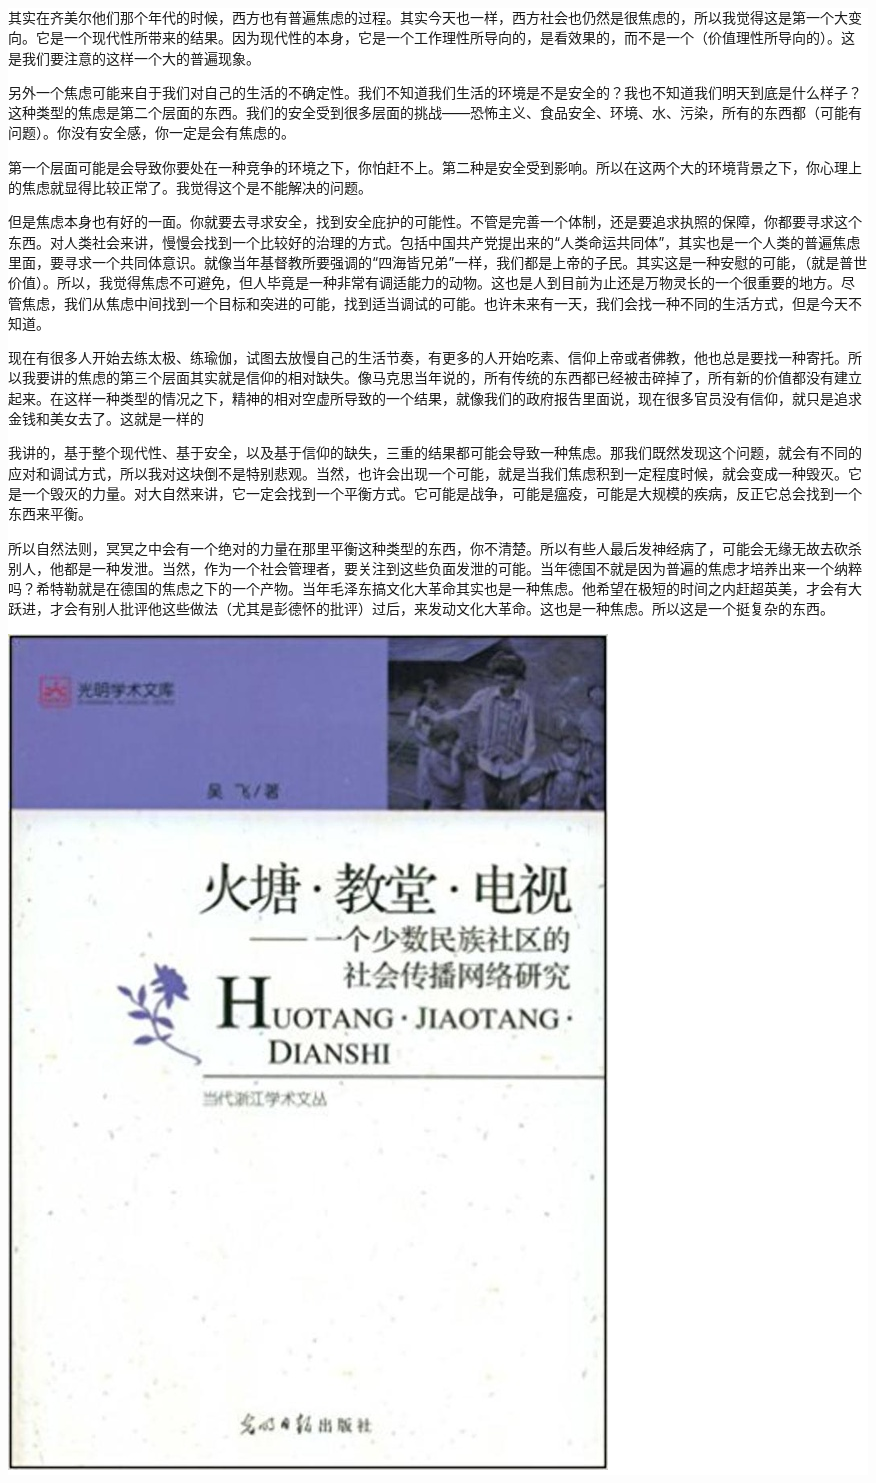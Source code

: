 其实在齐美尔他们那个年代的时候，西方也有普遍焦虑的过程。其实今天也一样，西方社会也仍然是很焦虑的，所以我觉得这是第一个大变向。它是一个现代性所带来的结果。因为现代性的本身，它是一个工作理性所导向的，是看效果的，而不是一个（价值理性所导向的）。这是我们要注意的这样一个大的普遍现象。

另外一个焦虑可能来自于我们对自己的生活的不确定性。我们不知道我们生活的环境是不是安全的？我也不知道我们明天到底是什么样子？这种类型的焦虑是第二个层面的东西。我们的安全受到很多层面的挑战——恐怖主义、食品安全、环境、水、污染，所有的东西都（可能有问题）。你没有安全感，你一定是会有焦虑的。

第一个层面可能是会导致你要处在一种竞争的环境之下，你怕赶不上。第二种是安全受到影响。所以在这两个大的环境背景之下，你心理上的焦虑就显得比较正常了。我觉得这个是不能解决的问题。

但是焦虑本身也有好的一面。你就要去寻求安全，找到安全庇护的可能性。不管是完善一个体制，还是要追求执照的保障，你都要寻求这个东西。对人类社会来讲，慢慢会找到一个比较好的治理的方式。包括中国共产党提出来的“人类命运共同体”，其实也是一个人类的普遍焦虑里面，要寻求一个共同体意识。就像当年基督教所要强调的“四海皆兄弟”一样，我们都是上帝的子民。其实这是一种安慰的可能，（就是普世价值）。所以，我觉得焦虑不可避免，但人毕竟是一种非常有调适能力的动物。这也是人到目前为止还是万物灵长的一个很重要的地方。尽管焦虑，我们从焦虑中间找到一个目标和突进的可能，找到适当调试的可能。也许未来有一天，我们会找一种不同的生活方式，但是今天不知道。

现在有很多人开始去练太极、练瑜伽，试图去放慢自己的生活节奏，有更多的人开始吃素、信仰上帝或者佛教，他也总是要找一种寄托。所以我要讲的焦虑的第三个层面其实就是信仰的相对缺失。像马克思当年说的，所有传统的东西都已经被击碎掉了，所有新的价值都没有建立起来。在这样一种类型的情况之下，精神的相对空虚所导致的一个结果，就像我们的政府报告里面说，现在很多官员没有信仰，就只是追求金钱和美女去了。这就是一样的

我讲的，基于整个现代性、基于安全，以及基于信仰的缺失，三重的结果都可能会导致一种焦虑。那我们既然发现这个问题，就会有不同的应对和调试方式，所以我对这块倒不是特别悲观。当然，也许会出现一个可能，就是当我们焦虑积到一定程度时候，就会变成一种毁灭。它是一个毁灭的力量。对大自然来讲，它一定会找到一个平衡方式。它可能是战争，可能是瘟疫，可能是大规模的疾病，反正它总会找到一个东西来平衡。

所以自然法则，冥冥之中会有一个绝对的力量在那里平衡这种类型的东西，你不清楚。所以有些人最后发神经病了，可能会无缘无故去砍杀别人，他都是一种发泄。当然，作为一个社会管理者，要关注到这些负面发泄的可能。当年德国不就是因为普遍的焦虑才培养出来一个纳粹吗？希特勒就是在德国的焦虑之下的一个产物。当年毛泽东搞文化大革命其实也是一种焦虑。他希望在极短的时间之内赶超英美，才会有大跃进，才会有别人批评他这些做法（尤其是彭德怀的批评）过后，来发动文化大革命。这也是一种焦虑。所以这是一个挺复杂的东西。

![](images/8-5.jpg)
